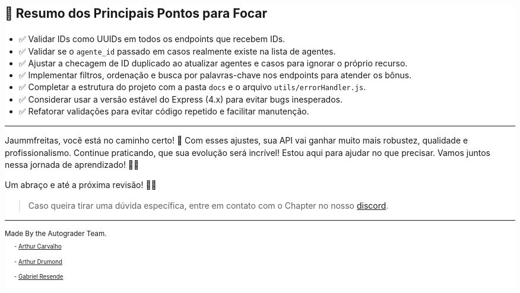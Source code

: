 
## 📝 Resumo dos Principais Pontos para Focar

- ✅ Validar IDs como UUIDs em todos os endpoints que recebem IDs.
- ✅ Validar se o `agente_id` passado em casos realmente existe na lista de agentes.
- ✅ Ajustar a checagem de ID duplicado ao atualizar agentes e casos para ignorar o próprio recurso.
- ✅ Implementar filtros, ordenação e busca por palavras-chave nos endpoints para atender os bônus.
- ✅ Completar a estrutura do projeto com a pasta `docs` e o arquivo `utils/errorHandler.js`.
- ✅ Considerar usar a versão estável do Express (4.x) para evitar bugs inesperados.
- ✅ Refatorar validações para evitar código repetido e facilitar manutenção.

---

Jaummfreitas, você está no caminho certo! 🚀 Com esses ajustes, sua API vai ganhar muito mais robustez, qualidade e profissionalismo. Continue praticando, que sua evolução será incrível! Estou aqui para ajudar no que precisar. Vamos juntos nessa jornada de aprendizado! 💙👊

Um abraço e até a próxima revisão! 🤗✨

> Caso queira tirar uma dúvida específica, entre em contato com o Chapter no nosso [discord](https://discord.gg/DryuHVnz).



---
<sup>Made By the Autograder Team.</sup><br>&nbsp;&nbsp;&nbsp;&nbsp;<sup><sup>- [Arthur Carvalho](https://github.com/ArthurCRodrigues)</sup></sup><br>&nbsp;&nbsp;&nbsp;&nbsp;<sup><sup>- [Arthur Drumond](https://github.com/drumondpucminas)</sup></sup><br>&nbsp;&nbsp;&nbsp;&nbsp;<sup><sup>- [Gabriel Resende](https://github.com/gnvr29)</sup></sup>